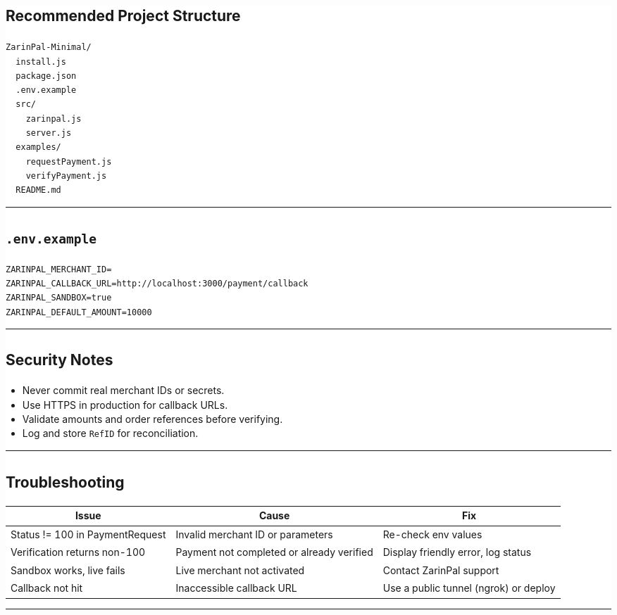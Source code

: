 
## Recommended Project Structure

```
ZarinPal-Minimal/
  install.js
  package.json
  .env.example
  src/
    zarinpal.js
    server.js
  examples/
    requestPayment.js
    verifyPayment.js
  README.md
```

---

## `.env.example`

```
ZARINPAL_MERCHANT_ID=
ZARINPAL_CALLBACK_URL=http://localhost:3000/payment/callback
ZARINPAL_SANDBOX=true
ZARINPAL_DEFAULT_AMOUNT=10000
```

---

## Security Notes

- Never commit real merchant IDs or secrets.
- Use HTTPS in production for callback URLs.
- Validate amounts and order references before verifying.
- Log and store `RefID` for reconciliation.

---

## Troubleshooting

| Issue | Cause | Fix |
|-------|-------|-----|
| Status != 100 in PaymentRequest | Invalid merchant ID or parameters | Re-check env values |
| Verification returns non-100 | Payment not completed or already verified | Display friendly error, log status |
| Sandbox works, live fails | Live merchant not activated | Contact ZarinPal support |
| Callback not hit | Inaccessible callback URL | Use a public tunnel (ngrok) or deploy |

---
